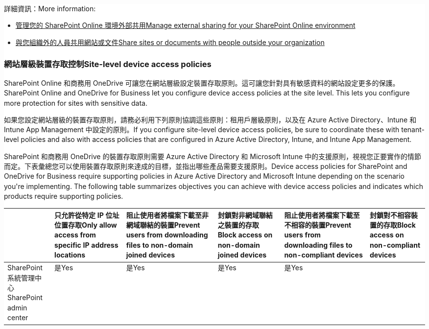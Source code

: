 <span data-ttu-id="7ee04-268">詳細資訊：</span><span class="sxs-lookup"><span data-stu-id="7ee04-268">More information:</span></span>

-   [<span data-ttu-id="7ee04-269">管理您的 SharePoint Online 環境外部共用</span><span class="sxs-lookup"><span data-stu-id="7ee04-269">Manage external sharing for your SharePoint Online environment</span></span>](https://support.office.com/article/Manage-external-sharing-for-your-SharePoint-Online-environment-C8A462EB-0723-4B0B-8D0A-70FEAFE4BE85?ui=en-US&rs=en-US&ad=US)

-   [<span data-ttu-id="7ee04-270">與您組織外的人員共用網站或文件</span><span class="sxs-lookup"><span data-stu-id="7ee04-270">Share sites or documents with people outside your organization</span></span>](https://support.office.com/en-US/article/Share-sites-or-documents-with-people-outside-your-organization-80e49744-e30f-44db-8d51-16661b1d4232)

### <a name="site-level-device-access-policies"></a><span data-ttu-id="7ee04-271">網站層級裝置存取控制</span><span class="sxs-lookup"><span data-stu-id="7ee04-271">Site-level device access policies</span></span>

<span data-ttu-id="7ee04-p120">SharePoint Online 和商務用 OneDrive 可讓您在網站層級設定裝置存取原則。這可讓您針對具有敏感資料的網站設定更多的保護。</span><span class="sxs-lookup"><span data-stu-id="7ee04-p120">SharePoint Online and OneDrive for Business let you configure device access policies at the site level. This lets you configure more protection for sites with sensitive data.</span></span>

<span data-ttu-id="7ee04-274">如果您設定網站層級的裝置存取原則，請務必利用下列原則協調這些原則：租用戶層級原則，以及在 Azure Active Directory、Intune 和 Intune App Management 中設定的原則。</span><span class="sxs-lookup"><span data-stu-id="7ee04-274">If you configure site-level device access policies, be sure to coordinate these with tenant-level policies and also with access policies that are configured in Azure Active Directory, Intune, and Intune App Management.</span></span>

<span data-ttu-id="7ee04-p121">SharePoint 和商務用 OneDrive 的裝置存取原則需要 Azure Active Directory 和 Microsoft Intune 中的支援原則，視視您正要實作的情節而定。下表彙總您可以使用裝置存取原則來達成的目標，並指出哪些產品需要支援原則。</span><span class="sxs-lookup"><span data-stu-id="7ee04-p121">Device access policies for SharePoint and OneDrive for Business require supporting policies in Azure Active Directory and Microsoft Intune depending on the scenario you're implementing. The following table summarizes objectives you can achieve with device access policies and indicates which products require supporting policies.</span></span>

<table>
<thead>
<tr class="header">
<th align="left"></th>
<th align="left"><span data-ttu-id="7ee04-277">只允許從特定 IP 位址位置存取</span><span class="sxs-lookup"><span data-stu-id="7ee04-277">Only allow access from specific IP address locations</span></span></th>
<th align="left"><span data-ttu-id="7ee04-278">阻止使用者將檔案下載至非網域聯結的裝置</span><span class="sxs-lookup"><span data-stu-id="7ee04-278">Prevent users from downloading files to non-domain joined devices</span></span></th>
<th align="left"><span data-ttu-id="7ee04-279">封鎖對非網域聯結之裝置的存取</span><span class="sxs-lookup"><span data-stu-id="7ee04-279">Block access on non-domain joined devices</span></span></th>
<th align="left"><span data-ttu-id="7ee04-280">阻止使用者將檔案下載至不相容的裝置</span><span class="sxs-lookup"><span data-stu-id="7ee04-280">Prevent users from downloading files to non-compliant devices</span></span></th>
<th align="left"><span data-ttu-id="7ee04-281">封鎖對不相容裝置的存取</span><span class="sxs-lookup"><span data-stu-id="7ee04-281">Block access on non-compliant devices</span></span></th>
</tr>
</thead>
<tbody>
<tr class="odd">
<td align="left"><span data-ttu-id="7ee04-282">SharePoint 系統管理中心</span><span class="sxs-lookup"><span data-stu-id="7ee04-282">SharePoint admin center</span></span></td>
<td align="left"><span data-ttu-id="7ee04-283">是</span><span class="sxs-lookup"><span data-stu-id="7ee04-283">Yes</span></span></td>
<td align="left"><span data-ttu-id="7ee04-284">是</span><span class="sxs-lookup"><span data-stu-id="7ee04-284">Yes</span></span></td>
<td align="left"><span data-ttu-id="7ee04-285">是</span><span class="sxs-lookup"><span data-stu-id="7ee04-285">Yes</span></span></td>
<td align="left"><span data-ttu-id="7ee04-286">是</span><span class="sxs-lookup"><span data-stu-id="7ee04-286">Yes</span></span></td>